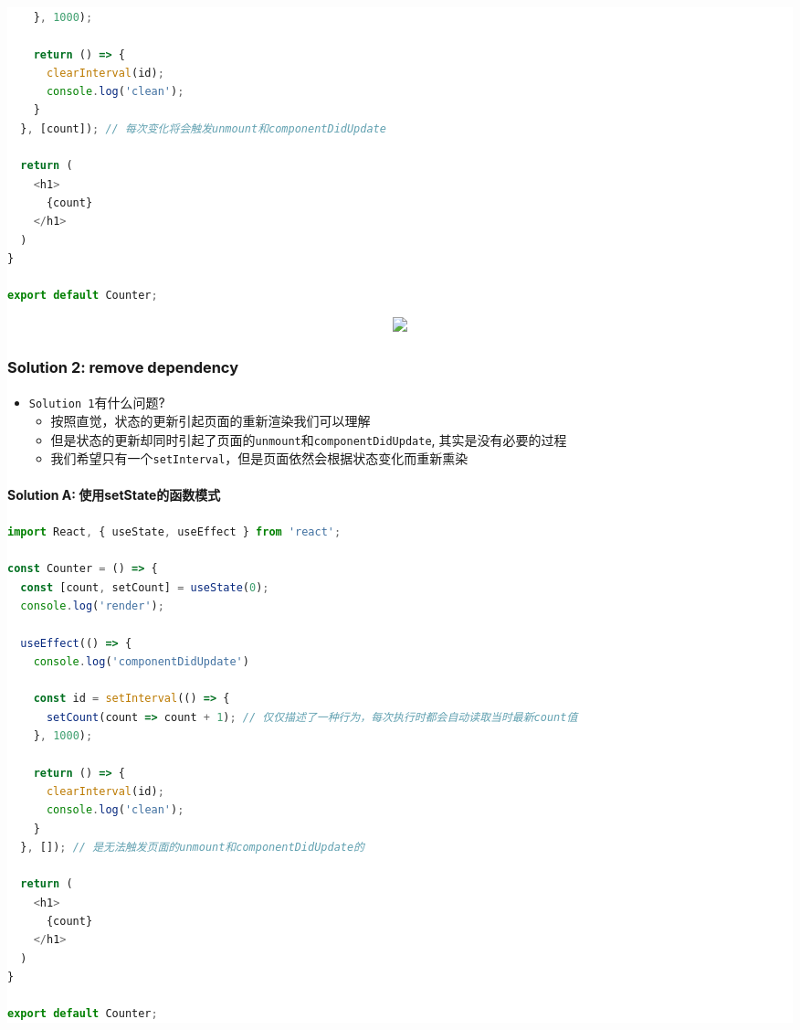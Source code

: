 ```javascript
    }, 1000);

    return () => {
      clearInterval(id);
      console.log('clean');
    }
  }, [count]); // 每次变化将会触发unmount和componentDidUpdate

  return (
    <h1>
      {count}
    </h1>
  )
}

export default Counter;
```
<div style="text-align:center; margin:auto"><img src="img/2020-01-23-13-33-54.png"></div>

### Solution 2: remove dependency
- `Solution 1`有什么问题?
  - 按照直觉，状态的更新引起页面的重新渲染我们可以理解
  - 但是状态的更新却同时引起了页面的`unmount`和`componentDidUpdate`, 其实是没有必要的过程
  - 我们希望只有一个`setInterval`，但是页面依然会根据状态变化而重新熏染
#### Solution A: 使用setState的函数模式
```javascript
import React, { useState, useEffect } from 'react';

const Counter = () => {
  const [count, setCount] = useState(0);
  console.log('render');

  useEffect(() => {
    console.log('componentDidUpdate')

    const id = setInterval(() => {
      setCount(count => count + 1); // 仅仅描述了一种行为，每次执行时都会自动读取当时最新count值
    }, 1000);

    return () => {
      clearInterval(id);
      console.log('clean');
    }
  }, []); // 是无法触发页面的unmount和componentDidUpdate的

  return (
    <h1>
      {count}
    </h1>
  )
}

export default Counter;
```
